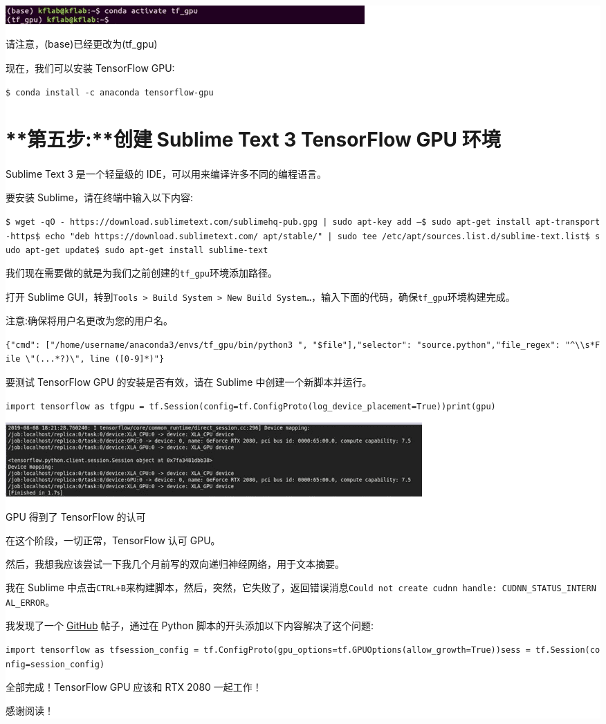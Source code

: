 ![](img/61f2cd73cdb2ed9ce4ebe271f1137b00.png)

请注意，(base)已经更改为(tf_gpu)

现在，我们可以安装 TensorFlow GPU:

```
$ conda install -c anaconda tensorflow-gpu
```

# **第五步:**创建 Sublime Text 3 TensorFlow GPU 环境

Sublime Text 3 是一个轻量级的 IDE，可以用来编译许多不同的编程语言。

要安装 Sublime，请在终端中输入以下内容:

```
$ wget -qO - https://download.sublimetext.com/sublimehq-pub.gpg | sudo apt-key add –$ sudo apt-get install apt-transport-https$ echo "deb https://download.sublimetext.com/ apt/stable/" | sudo tee /etc/apt/sources.list.d/sublime-text.list$ sudo apt-get update$ sudo apt-get install sublime-text
```

我们现在需要做的就是为我们之前创建的`tf_gpu`环境添加路径。

打开 Sublime GUI，转到`Tools > Build System > New Build System…`，输入下面的代码，确保`tf_gpu`环境构建完成。

注意:确保将用户名更改为您的用户名。

```
{"cmd": ["/home/username/anaconda3/envs/tf_gpu/bin/python3 ", "$file"],"selector": "source.python","file_regex": "^\\s*File \"(...*?)\", line ([0-9]*)"}
```

要测试 TensorFlow GPU 的安装是否有效，请在 Sublime 中创建一个新脚本并运行。

```
import tensorflow as tfgpu = tf.Session(config=tf.ConfigProto(log_device_placement=True))print(gpu)
```

![](img/32de6d509d873f639cd42eae9bba1d2a.png)

GPU 得到了 TensorFlow 的认可

在这个阶段，一切正常，TensorFlow 认可 GPU。

然后，我想我应该尝试一下我几个月前写的双向递归神经网络，用于文本摘要。

我在 Sublime 中点击`CTRL+B`来构建脚本，然后，突然，它失败了，返回错误消息`Could not create cudnn handle: CUDNN_STATUS_INTERNAL_ERROR`。

我发现了一个 [GitHub](https://github.com/tensorflow/tensorflow/issues/24496) 帖子，通过在 Python 脚本的开头添加以下内容解决了这个问题:

```
import tensorflow as tfsession_config = tf.ConfigProto(gpu_options=tf.GPUOptions(allow_growth=True))sess = tf.Session(config=session_config)
```

全部完成！TensorFlow GPU 应该和 RTX 2080 一起工作！

感谢阅读！